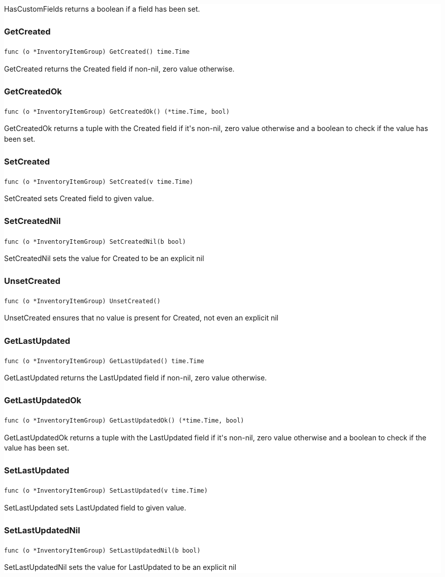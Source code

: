 HasCustomFields returns a boolean if a field has been set.

### GetCreated

`func (o *InventoryItemGroup) GetCreated() time.Time`

GetCreated returns the Created field if non-nil, zero value otherwise.

### GetCreatedOk

`func (o *InventoryItemGroup) GetCreatedOk() (*time.Time, bool)`

GetCreatedOk returns a tuple with the Created field if it's non-nil, zero value otherwise
and a boolean to check if the value has been set.

### SetCreated

`func (o *InventoryItemGroup) SetCreated(v time.Time)`

SetCreated sets Created field to given value.


### SetCreatedNil

`func (o *InventoryItemGroup) SetCreatedNil(b bool)`

 SetCreatedNil sets the value for Created to be an explicit nil

### UnsetCreated
`func (o *InventoryItemGroup) UnsetCreated()`

UnsetCreated ensures that no value is present for Created, not even an explicit nil
### GetLastUpdated

`func (o *InventoryItemGroup) GetLastUpdated() time.Time`

GetLastUpdated returns the LastUpdated field if non-nil, zero value otherwise.

### GetLastUpdatedOk

`func (o *InventoryItemGroup) GetLastUpdatedOk() (*time.Time, bool)`

GetLastUpdatedOk returns a tuple with the LastUpdated field if it's non-nil, zero value otherwise
and a boolean to check if the value has been set.

### SetLastUpdated

`func (o *InventoryItemGroup) SetLastUpdated(v time.Time)`

SetLastUpdated sets LastUpdated field to given value.


### SetLastUpdatedNil

`func (o *InventoryItemGroup) SetLastUpdatedNil(b bool)`

 SetLastUpdatedNil sets the value for LastUpdated to be an explicit nil
